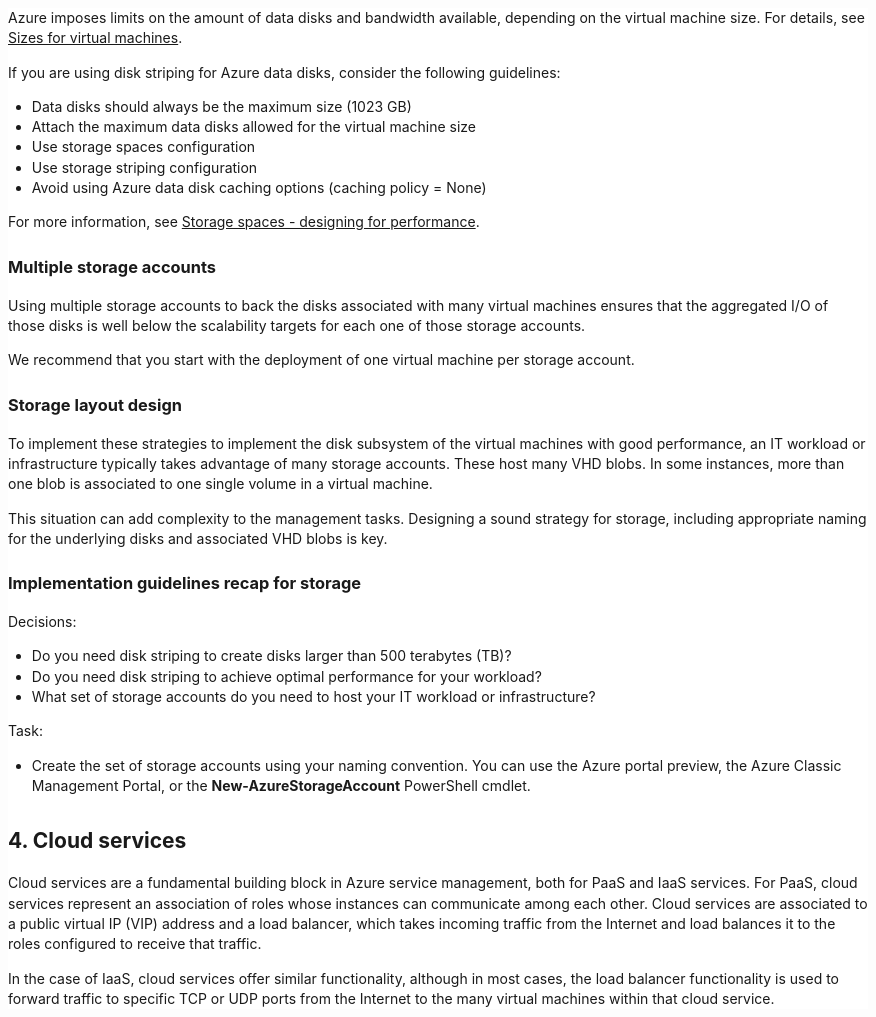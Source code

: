 Azure imposes limits on the amount of data disks and bandwidth available, depending on the virtual machine size. For details, see [Sizes for virtual machines](../articles/virtual-machines/virtual-machines-linux-sizes.md?toc=%2fazure%2fvirtual-machines%2flinux%2ftoc.json).

If you are using disk striping for Azure data disks, consider the following guidelines:

* Data disks should always be the maximum size (1023 GB)
* Attach the maximum data disks allowed for the virtual machine size
* Use storage spaces configuration
* Use storage striping configuration
* Avoid using Azure data disk caching options (caching policy = None)

For more information, see [Storage spaces - designing for performance](http://social.technet.microsoft.com/wiki/contents/articles/15200.storage-spaces-designing-for-performance.aspx).

### Multiple storage accounts
Using multiple storage accounts to back the disks associated with many virtual machines ensures that the aggregated I/O of those disks is well below the scalability targets for each one of those storage accounts.

We recommend that you start with the deployment of one virtual machine per storage account.

### Storage layout design
To implement these strategies to implement the disk subsystem of the virtual machines with good performance, an IT workload or infrastructure typically takes advantage of many storage accounts. These host many VHD blobs. In some instances, more than one blob is associated to one single volume in a virtual machine.

This situation can add complexity to the management tasks. Designing a sound strategy for storage, including appropriate naming for the underlying disks and associated VHD blobs is key.

### Implementation guidelines recap for storage
Decisions:

* Do you need disk striping to create disks larger than 500 terabytes (TB)?
* Do you need disk striping to achieve optimal performance for your workload?
* What set of storage accounts do you need to host your IT workload or infrastructure?

Task:

* Create the set of storage accounts using your naming convention. You can use the Azure portal preview, the Azure Classic Management Portal, or the **New-AzureStorageAccount** PowerShell cmdlet.

## 4. Cloud services
Cloud services are a fundamental building block in Azure service management, both for PaaS and IaaS services. For PaaS, cloud services represent an association of roles whose instances can communicate among each other. Cloud services are associated to a public virtual IP (VIP) address and a load balancer, which takes incoming traffic from the Internet and load balances it to the roles configured to receive that traffic.

In the case of IaaS, cloud services offer similar functionality, although in most cases, the load balancer functionality is used to forward traffic to specific TCP or UDP ports from the Internet to the many virtual machines within that cloud service.

